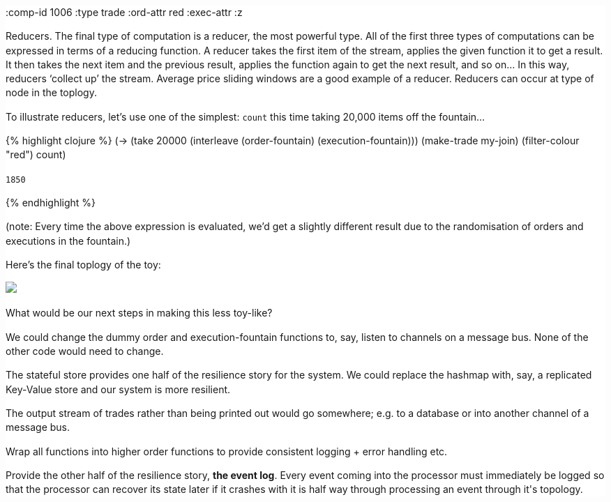 
<tr>
<td class="org-left">:comp-id</td>
<td class="org-right">1006</td>
<td class="org-left">:type</td>
<td class="org-left">trade</td>
<td class="org-left">:ord-attr</td>
<td class="org-left">red</td>
<td class="org-left">:exec-attr</td>
<td class="org-left">:z</td>
</tr>
</tbody>
</table>
</div>

Reducers. The final type of computation is a reducer, the most powerful type. All of the first three types of computations can be expressed in terms of a reducing function. A reducer takes the first item of the stream, applies the given function it to get a result. It then takes the next item and the previous result, applies the function again to get the next result, and so on… In this way, reducers ‘collect up’ the stream. Average price sliding windows are a good example of a reducer. Reducers can occur at type of node in the toplogy.

To illustrate reducers, let’s use one of the simplest: `count` this time taking 20,000 items off the fountain…

{% highlight clojure %}
    (->
     (take 20000 (interleave (order-fountain) (execution-fountain)))
     (make-trade my-join)
     (filter-colour "red")
     count)

    1850
{% endhighlight %}

(note: Every time the above expression is evaluated, we’d get a slightly different result due to the randomisation of orders and executions in the fountain.)

Here’s the final toplogy of the toy:

![](../../images/toy2.svg)

What would be our next steps in making this less toy-like?

We could change the dummy order and execution-fountain functions to, say, listen to channels on a message bus. None of the other code would need to change.

The stateful store provides one half of the resilience story for the system. We could replace the hashmap with, say, a replicated Key-Value store and our system is more resilient.

The output stream of trades rather than being printed out would go somewhere; e.g. to a database or into another channel of a message bus.

Wrap all functions into higher order functions to provide consistent logging + error handling etc.

Provide the other half of the resilience story, **the event log**. Every event coming into the processor must immediately be logged so that the processor can recover its state later if it crashes with it is half way through processing an event through it's topology.
